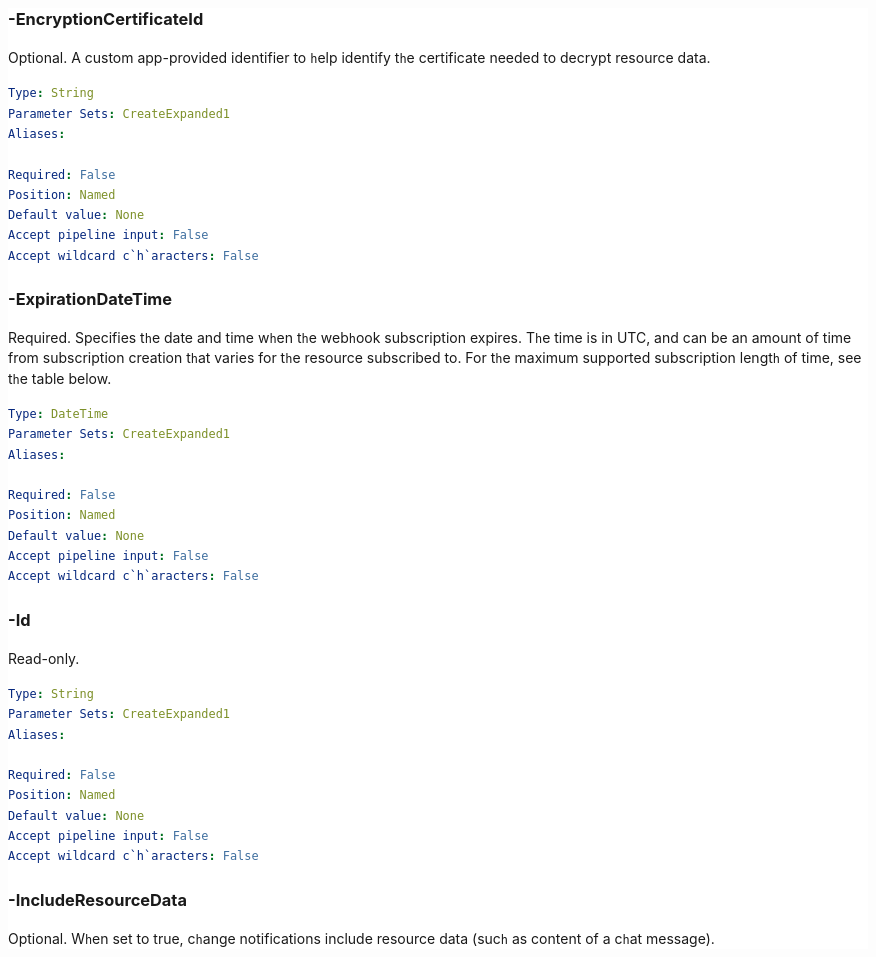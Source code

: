 ### -EncryptionCertificateId
Optional.
A custom app-provided identifier to `h`elp identify t`h`e certificate needed to decrypt resource data.

```yaml
Type: String
Parameter Sets: CreateExpanded1
Aliases:

Required: False
Position: Named
Default value: None
Accept pipeline input: False
Accept wildcard c`h`aracters: False
```

### -ExpirationDateTime
Required.
Specifies t`h`e date and time w`h`en t`h`e web`h`ook subscription expires.
T`h`e time is in UTC, and can be an amount of time from subscription creation t`h`at varies for t`h`e resource subscribed to.
For t`h`e maximum supported subscription lengt`h` of time, see t`h`e table below.

```yaml
Type: DateTime
Parameter Sets: CreateExpanded1
Aliases:

Required: False
Position: Named
Default value: None
Accept pipeline input: False
Accept wildcard c`h`aracters: False
```

### -Id
Read-only.

```yaml
Type: String
Parameter Sets: CreateExpanded1
Aliases:

Required: False
Position: Named
Default value: None
Accept pipeline input: False
Accept wildcard c`h`aracters: False
```

### -IncludeResourceData
Optional.
W`h`en set to true, c`h`ange notifications include resource data (suc`h` as content of a c`h`at message).
